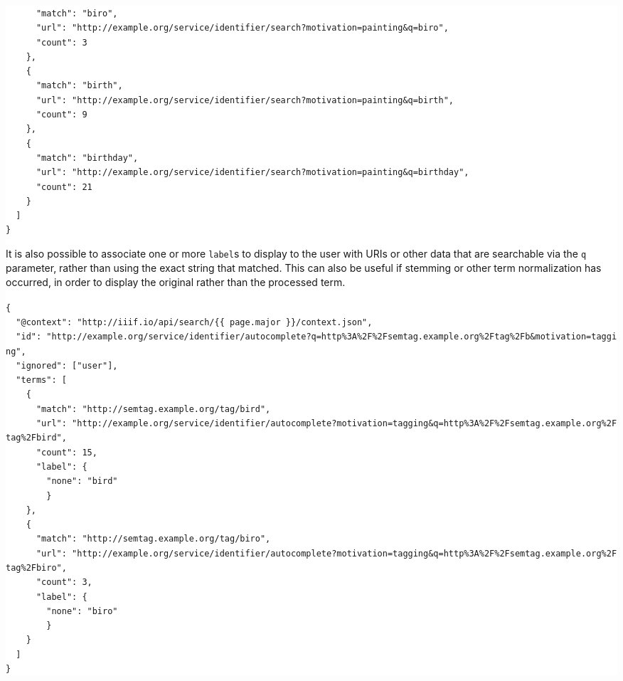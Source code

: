 ``` json-doc
      "match": "biro",
      "url": "http://example.org/service/identifier/search?motivation=painting&q=biro",
      "count": 3
    },
    {
      "match": "birth",
      "url": "http://example.org/service/identifier/search?motivation=painting&q=birth",
      "count": 9
    },
    {
      "match": "birthday",
      "url": "http://example.org/service/identifier/search?motivation=painting&q=birthday",
      "count": 21
    }
  ]
}
```

It is also possible to associate one or more `label`s to display to the user with URIs or other data that are searchable via the `q` parameter, rather than using the exact string that matched.  This can also be useful if stemming or other term normalization has occurred, in order to display the original rather than the processed term.

``` json-doc
{
  "@context": "http://iiif.io/api/search/{{ page.major }}/context.json",
  "id": "http://example.org/service/identifier/autocomplete?q=http%3A%2F%2Fsemtag.example.org%2Ftag%2Fb&motivation=tagging",
  "ignored": ["user"],
  "terms": [
    {
      "match": "http://semtag.example.org/tag/bird",
      "url": "http://example.org/service/identifier/autocomplete?motivation=tagging&q=http%3A%2F%2Fsemtag.example.org%2Ftag%2Fbird",
      "count": 15,
      "label": {
        "none": "bird"
        }
    },
    {
      "match": "http://semtag.example.org/tag/biro",
      "url": "http://example.org/service/identifier/autocomplete?motivation=tagging&q=http%3A%2F%2Fsemtag.example.org%2Ftag%2Fbiro",
      "count": 3,
      "label": {
        "none": "biro"
        }
    }
  ]
}
```


[ignored-parameters]: #ignored-parameters